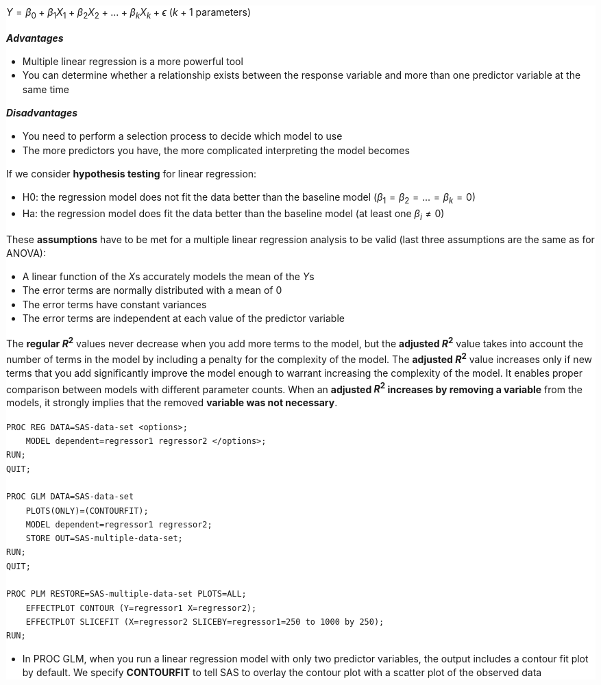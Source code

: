$Y=\beta_0+\beta_1X_1+\beta_2X_2+...+\beta_kX_k+\epsilon$ ($k+1$ parameters)

***Advantages***

* Multiple linear regression is a more powerful tool
* You can determine whether a relationship exists between the response variable and more than one predictor variable at the same time

***Disadvantages***

* You need to perform a selection process to decide which model to use
* The more predictors you have, the more complicated interpreting the model becomes

If we consider **hypothesis testing** for linear regression:

* H0: the regression model does not fit the data better than the baseline model ($\beta_1=\beta_2=...=\beta_k= 0$)
* Ha: the regression model does fit the data better than the baseline model (at least one $\beta_i \ne 0$)

These **assumptions** have to be met for a multiple linear regression analysis to be valid (last three assumptions are the same as for ANOVA):

* A linear function of the $X$s accurately models the mean of the $Y$s
* The error terms are normally distributed with a mean of 0
* The error terms have constant variances
* The error terms are independent at each value of the predictor variable

The **regular $R^2$** values never decrease when you add more terms to the model, but the **adjusted $R^2$** value takes into account the number of terms in the model by including a penalty for the complexity of the model. The **adjusted $R^2$** value increases only if new terms that you add significantly improve the model enough to warrant increasing the complexity of the model. It enables proper comparison between models with different parameter counts. When an **adjusted $R^2$ increases by removing a variable** from the models, it strongly implies that the removed **variable was not necessary**.

``` 
PROC REG DATA=SAS-data-set <options>;
	MODEL dependent=regressor1 regressor2 </options>;
RUN;
QUIT;

PROC GLM DATA=SAS-data-set
	PLOTS(ONLY)=(CONTOURFIT);
	MODEL dependent=regressor1 regressor2;
	STORE OUT=SAS-multiple-data-set;
RUN;
QUIT;

PROC PLM RESTORE=SAS-multiple-data-set PLOTS=ALL;
	EFFECTPLOT CONTOUR (Y=regressor1 X=regressor2);
	EFFECTPLOT SLICEFIT (X=regressor2 SLICEBY=regressor1=250 to 1000 by 250);
RUN;
```

* In PROC GLM, when you run a linear regression model with only two predictor variables, the output includes a contour fit plot by default. We specify **CONTOURFIT** to tell SAS to overlay the contour plot with a scatter plot of the observed data
